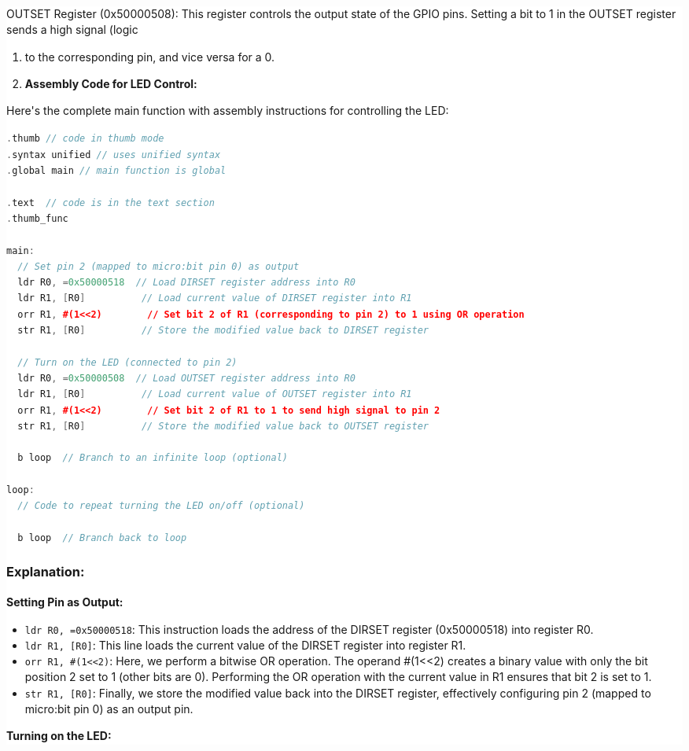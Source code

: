 OUTSET Register (0x50000508): This register controls the output state of the
GPIO pins. Setting a bit to 1 in the OUTSET register sends a high signal (logic
1) to the corresponding pin, and vice versa for a 0.

2. **Assembly Code for LED Control:**

Here's the complete main function with assembly instructions for controlling the
LED:

```c++
.thumb // code in thumb mode
.syntax unified // uses unified syntax
.global main // main function is global

.text  // code is in the text section
.thumb_func

main:
  // Set pin 2 (mapped to micro:bit pin 0) as output
  ldr R0, =0x50000518  // Load DIRSET register address into R0
  ldr R1, [R0]          // Load current value of DIRSET register into R1
  orr R1, #(1<<2)        // Set bit 2 of R1 (corresponding to pin 2) to 1 using OR operation
  str R1, [R0]          // Store the modified value back to DIRSET register

  // Turn on the LED (connected to pin 2)
  ldr R0, =0x50000508  // Load OUTSET register address into R0
  ldr R1, [R0]          // Load current value of OUTSET register into R1
  orr R1, #(1<<2)        // Set bit 2 of R1 to 1 to send high signal to pin 2
  str R1, [R0]          // Store the modified value back to OUTSET register

  b loop  // Branch to an infinite loop (optional)

loop:
  // Code to repeat turning the LED on/off (optional)

  b loop  // Branch back to loop

```

### Explanation:

**Setting Pin as Output:**

- `ldr R0, =0x50000518`: This instruction loads the address of the DIRSET register (0x50000518) into register R0.
- `ldr R1, [R0]`: This line loads the current value of the DIRSET register into register R1.
- `orr R1, #(1<<2)`: Here, we perform a bitwise OR operation. The operand #(1<<2) creates a binary value with only the bit position 2 set to 1 (other bits are 0). Performing the OR operation with the current value in R1 ensures that bit 2 is set to 1.
- `str R1, [R0]`: Finally, we store the modified value back into the DIRSET register, effectively configuring pin 2 (mapped to micro:bit pin 0) as an output pin.

**Turning on the LED:**


[^1]: I have used a modified version of this one: https://github.com/cpmpercussion/microbit-v2-baremetal/blob/main/nRF52833.ld you can see it in the linker.ld file. What i did was remove the interrupts functions from the vector table.
[^2]: https://docs.nordicsemi.com/bundle/nRF52833_PS_v1.6/resource/nRF52833_PS_v1.6.pdf